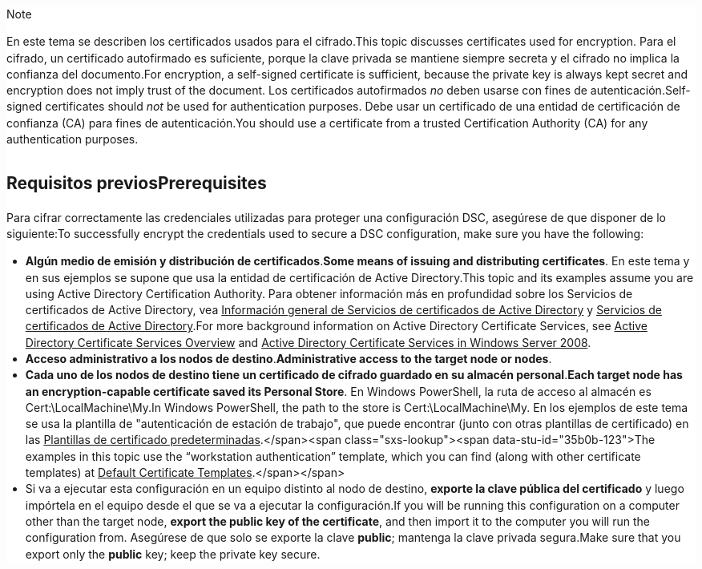 > [!NOTE]
> <span data-ttu-id="35b0b-111">En este tema se describen los certificados usados para el cifrado.</span><span class="sxs-lookup"><span data-stu-id="35b0b-111">This topic discusses certificates used for encryption.</span></span>
> <span data-ttu-id="35b0b-112">Para el cifrado, un certificado autofirmado es suficiente, porque la clave privada se mantiene siempre secreta y el cifrado no implica la confianza del documento.</span><span class="sxs-lookup"><span data-stu-id="35b0b-112">For encryption, a self-signed certificate is sufficient, because the private key is always kept secret and encryption does not imply trust of the document.</span></span>
> <span data-ttu-id="35b0b-113">Los certificados autofirmados *no* deben usarse con fines de autenticación.</span><span class="sxs-lookup"><span data-stu-id="35b0b-113">Self-signed certificates should *not* be used for authentication purposes.</span></span>
> <span data-ttu-id="35b0b-114">Debe usar un certificado de una entidad de certificación de confianza (CA) para fines de autenticación.</span><span class="sxs-lookup"><span data-stu-id="35b0b-114">You should use a certificate from a trusted Certification Authority (CA) for any authentication purposes.</span></span>

## <a name="prerequisites"></a><span data-ttu-id="35b0b-115">Requisitos previos</span><span class="sxs-lookup"><span data-stu-id="35b0b-115">Prerequisites</span></span>

<span data-ttu-id="35b0b-116">Para cifrar correctamente las credenciales utilizadas para proteger una configuración DSC, asegúrese de que disponer de lo siguiente:</span><span class="sxs-lookup"><span data-stu-id="35b0b-116">To successfully encrypt the credentials used to secure a DSC configuration, make sure you have the following:</span></span>

- <span data-ttu-id="35b0b-117">**Algún medio de emisión y distribución de certificados**.</span><span class="sxs-lookup"><span data-stu-id="35b0b-117">**Some means of issuing and distributing certificates**.</span></span> <span data-ttu-id="35b0b-118">En este tema y en sus ejemplos se supone que usa la entidad de certificación de Active Directory.</span><span class="sxs-lookup"><span data-stu-id="35b0b-118">This topic and its examples assume you are using Active Directory Certification Authority.</span></span> <span data-ttu-id="35b0b-119">Para obtener información más en profundidad sobre los Servicios de certificados de Active Directory, vea [Información general de Servicios de certificados de Active Directory](https://technet.microsoft.com/library/hh831740.aspx) y [Servicios de certificados de Active Directory](https://technet.microsoft.com/windowsserver/dd448615.aspx).</span><span class="sxs-lookup"><span data-stu-id="35b0b-119">For more background information on Active Directory Certificate Services, see [Active Directory Certificate Services Overview](https://technet.microsoft.com/library/hh831740.aspx) and [Active Directory Certificate Services in Windows Server 2008](https://technet.microsoft.com/windowsserver/dd448615.aspx).</span></span>
- <span data-ttu-id="35b0b-120">**Acceso administrativo a los nodos de destino**.</span><span class="sxs-lookup"><span data-stu-id="35b0b-120">**Administrative access to the target node or nodes**.</span></span>
- <span data-ttu-id="35b0b-121">**Cada uno de los nodos de destino tiene un certificado de cifrado guardado en su almacén personal**.</span><span class="sxs-lookup"><span data-stu-id="35b0b-121">**Each target node has an encryption-capable certificate saved its Personal Store**.</span></span> <span data-ttu-id="35b0b-122">En Windows PowerShell, la ruta de acceso al almacén es Cert:\LocalMachine\My.</span><span class="sxs-lookup"><span data-stu-id="35b0b-122">In Windows PowerShell, the path to the store is Cert:\LocalMachine\My.</span></span> <span data-ttu-id="35b0b-123">En los ejemplos de este tema se usa la plantilla de "autenticación de estación de trabajo", que puede encontrar (junto con otras plantillas de certificado) en las [Plantillas de certificado predeterminadas](https://technet.microsoft.com/library/cc740061(v=WS.10).aspx).</span><span class="sxs-lookup"><span data-stu-id="35b0b-123">The examples in this topic use the “workstation authentication” template, which you can find (along with other certificate templates) at [Default Certificate Templates](https://technet.microsoft.com/library/cc740061(v=WS.10).aspx).</span></span>
- <span data-ttu-id="35b0b-124">Si va a ejecutar esta configuración en un equipo distinto al nodo de destino, **exporte la clave pública del certificado** y luego impórtela en el equipo desde el que se va a ejecutar la configuración.</span><span class="sxs-lookup"><span data-stu-id="35b0b-124">If you will be running this configuration on a computer other than the target node, **export the public key of the certificate**, and then import it to the computer you will run the configuration from.</span></span> <span data-ttu-id="35b0b-125">Asegúrese de que solo se exporte la clave **public**; mantenga la clave privada segura.</span><span class="sxs-lookup"><span data-stu-id="35b0b-125">Make sure that you export only the **public** key; keep the private key secure.</span></span>
